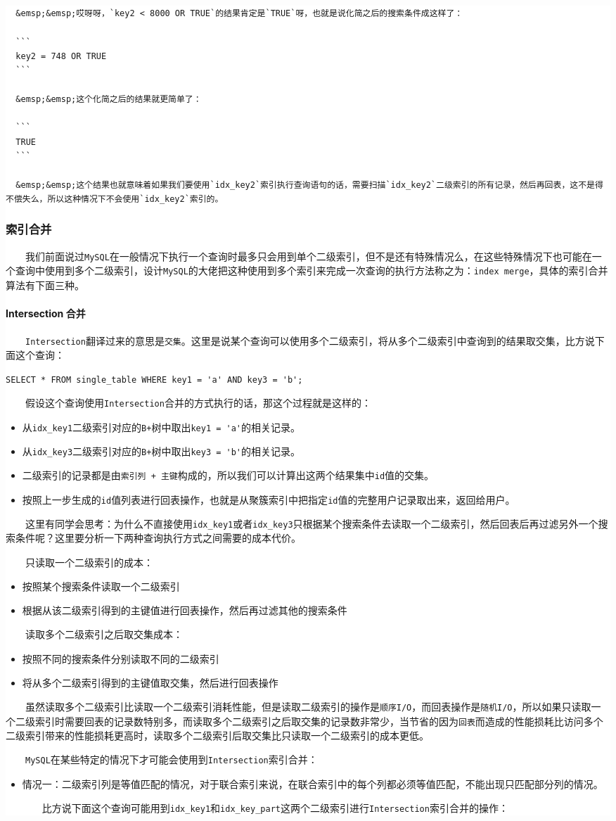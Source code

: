       &emsp;&emsp;哎呀呀，`key2 < 8000 OR TRUE`的结果肯定是`TRUE`呀，也就是说化简之后的搜索条件成这样了：

      ```
      key2 = 748 OR TRUE
      ```

      &emsp;&emsp;这个化简之后的结果就更简单了：

      ```
      TRUE
      ```

      &emsp;&emsp;这个结果也就意味着如果我们要使用`idx_key2`索引执行查询语句的话，需要扫描`idx_key2`二级索引的所有记录，然后再回表，这不是得不偿失么，所以这种情况下不会使用`idx_key2`索引的。

### 索引合并

&emsp;&emsp;我们前面说过`MySQL`在一般情况下执行一个查询时最多只会用到单个二级索引，但不是还有特殊情况么，在这些特殊情况下也可能在一个查询中使用到多个二级索引，设计`MySQL`的大佬把这种使用到多个索引来完成一次查询的执行方法称之为：`index merge`，具体的索引合并算法有下面三种。

#### Intersection 合并

&emsp;&emsp;`Intersection`翻译过来的意思是`交集`。这里是说某个查询可以使用多个二级索引，将从多个二级索引中查询到的结果取交集，比方说下面这个查询：

```
SELECT * FROM single_table WHERE key1 = 'a' AND key3 = 'b';
```

&emsp;&emsp;假设这个查询使用`Intersection`合并的方式执行的话，那这个过程就是这样的：

- 从`idx_key1`二级索引对应的`B+`树中取出`key1 = 'a'`的相关记录。

- 从`idx_key3`二级索引对应的`B+`树中取出`key3 = 'b'`的相关记录。

- 二级索引的记录都是由`索引列 + 主键`构成的，所以我们可以计算出这两个结果集中`id`值的交集。

- 按照上一步生成的`id`值列表进行回表操作，也就是从聚簇索引中把指定`id`值的完整用户记录取出来，返回给用户。

&emsp;&emsp;这里有同学会思考：为什么不直接使用`idx_key1`或者`idx_key3`只根据某个搜索条件去读取一个二级索引，然后回表后再过滤另外一个搜索条件呢？这里要分析一下两种查询执行方式之间需要的成本代价。

&emsp;&emsp;只读取一个二级索引的成本：

- 按照某个搜索条件读取一个二级索引

- 根据从该二级索引得到的主键值进行回表操作，然后再过滤其他的搜索条件

&emsp;&emsp;读取多个二级索引之后取交集成本：

- 按照不同的搜索条件分别读取不同的二级索引

- 将从多个二级索引得到的主键值取交集，然后进行回表操作

&emsp;&emsp;虽然读取多个二级索引比读取一个二级索引消耗性能，但是读取二级索引的操作是`顺序I/O`，而回表操作是`随机I/O`，所以如果只读取一个二级索引时需要回表的记录数特别多，而读取多个二级索引之后取交集的记录数非常少，当节省的因为`回表`而造成的性能损耗比访问多个二级索引带来的性能损耗更高时，读取多个二级索引后取交集比只读取一个二级索引的成本更低。

&emsp;&emsp;`MySQL`在某些特定的情况下才可能会使用到`Intersection`索引合并：

- 情况一：二级索引列是等值匹配的情况，对于联合索引来说，在联合索引中的每个列都必须等值匹配，不能出现只匹配部分列的情况。

  &emsp;&emsp;比方说下面这个查询可能用到`idx_key1`和`idx_key_part`这两个二级索引进行`Intersection`索引合并的操作：
